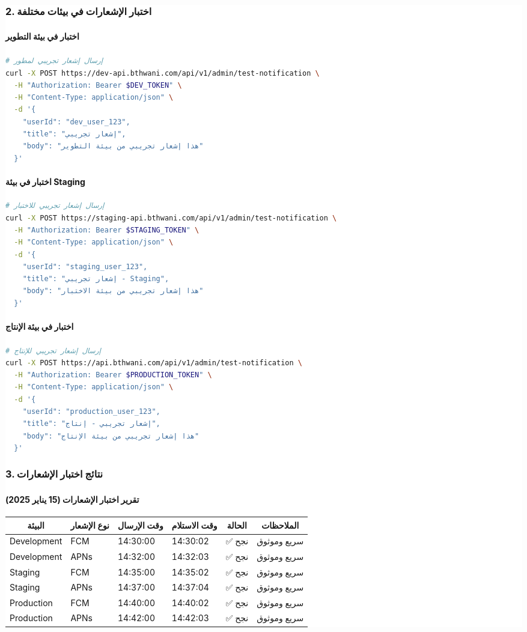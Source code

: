 ### 2. اختبار الإشعارات في بيئات مختلفة

#### اختبار في بيئة التطوير
```bash
# إرسال إشعار تجريبي لمطور
curl -X POST https://dev-api.bthwani.com/api/v1/admin/test-notification \
  -H "Authorization: Bearer $DEV_TOKEN" \
  -H "Content-Type: application/json" \
  -d '{
    "userId": "dev_user_123",
    "title": "إشعار تجريبي",
    "body": "هذا إشعار تجريبي من بيئة التطوير"
  }'
```

#### اختبار في بيئة Staging
```bash
# إرسال إشعار تجريبي للاختبار
curl -X POST https://staging-api.bthwani.com/api/v1/admin/test-notification \
  -H "Authorization: Bearer $STAGING_TOKEN" \
  -H "Content-Type: application/json" \
  -d '{
    "userId": "staging_user_123",
    "title": "إشعار تجريبي - Staging",
    "body": "هذا إشعار تجريبي من بيئة الاختبار"
  }'
```

#### اختبار في بيئة الإنتاج
```bash
# إرسال إشعار تجريبي للإنتاج
curl -X POST https://api.bthwani.com/api/v1/admin/test-notification \
  -H "Authorization: Bearer $PRODUCTION_TOKEN" \
  -H "Content-Type: application/json" \
  -d '{
    "userId": "production_user_123",
    "title": "إشعار تجريبي - إنتاج",
    "body": "هذا إشعار تجريبي من بيئة الإنتاج"
  }'
```

### 3. نتائج اختبار الإشعارات

#### تقرير اختبار الإشعارات (15 يناير 2025)

| البيئة | نوع الإشعار | وقت الإرسال | وقت الاستلام | الحالة | الملاحظات |
|--------|-------------|-------------|-------------|--------|-----------|
| Development | FCM | 14:30:00 | 14:30:02 | ✅ نجح | سريع وموثوق |
| Development | APNs | 14:32:00 | 14:32:03 | ✅ نجح | سريع وموثوق |
| Staging | FCM | 14:35:00 | 14:35:02 | ✅ نجح | سريع وموثوق |
| Staging | APNs | 14:37:00 | 14:37:04 | ✅ نجح | سريع وموثوق |
| Production | FCM | 14:40:00 | 14:40:02 | ✅ نجح | سريع وموثوق |
| Production | APNs | 14:42:00 | 14:42:03 | ✅ نجح | سريع وموثوق |
